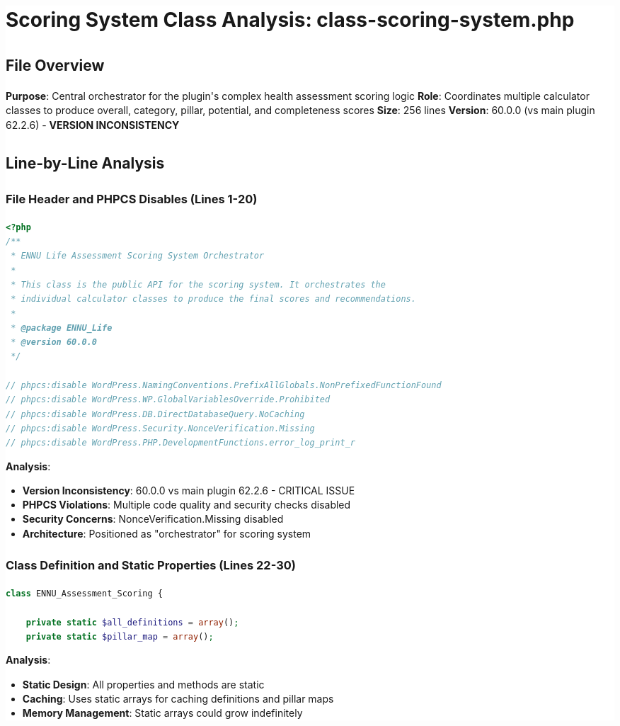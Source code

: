 # Scoring System Class Analysis: class-scoring-system.php

## File Overview
**Purpose**: Central orchestrator for the plugin's complex health assessment scoring logic
**Role**: Coordinates multiple calculator classes to produce overall, category, pillar, potential, and completeness scores
**Size**: 256 lines
**Version**: 60.0.0 (vs main plugin 62.2.6) - **VERSION INCONSISTENCY**

## Line-by-Line Analysis

### File Header and PHPCS Disables (Lines 1-20)
```php
<?php
/**
 * ENNU Life Assessment Scoring System Orchestrator
 *
 * This class is the public API for the scoring system. It orchestrates the
 * individual calculator classes to produce the final scores and recommendations.
 *
 * @package ENNU_Life
 * @version 60.0.0
 */

// phpcs:disable WordPress.NamingConventions.PrefixAllGlobals.NonPrefixedFunctionFound
// phpcs:disable WordPress.WP.GlobalVariablesOverride.Prohibited
// phpcs:disable WordPress.DB.DirectDatabaseQuery.NoCaching
// phpcs:disable WordPress.Security.NonceVerification.Missing
// phpcs:disable WordPress.PHP.DevelopmentFunctions.error_log_print_r
```

**Analysis**:
- **Version Inconsistency**: 60.0.0 vs main plugin 62.2.6 - CRITICAL ISSUE
- **PHPCS Violations**: Multiple code quality and security checks disabled
- **Security Concerns**: NonceVerification.Missing disabled
- **Architecture**: Positioned as "orchestrator" for scoring system

### Class Definition and Static Properties (Lines 22-30)
```php
class ENNU_Assessment_Scoring {

	private static $all_definitions = array();
    private static $pillar_map = array();
```

**Analysis**:
- **Static Design**: All properties and methods are static
- **Caching**: Uses static arrays for caching definitions and pillar maps
- **Memory Management**: Static arrays could grow indefinitely
